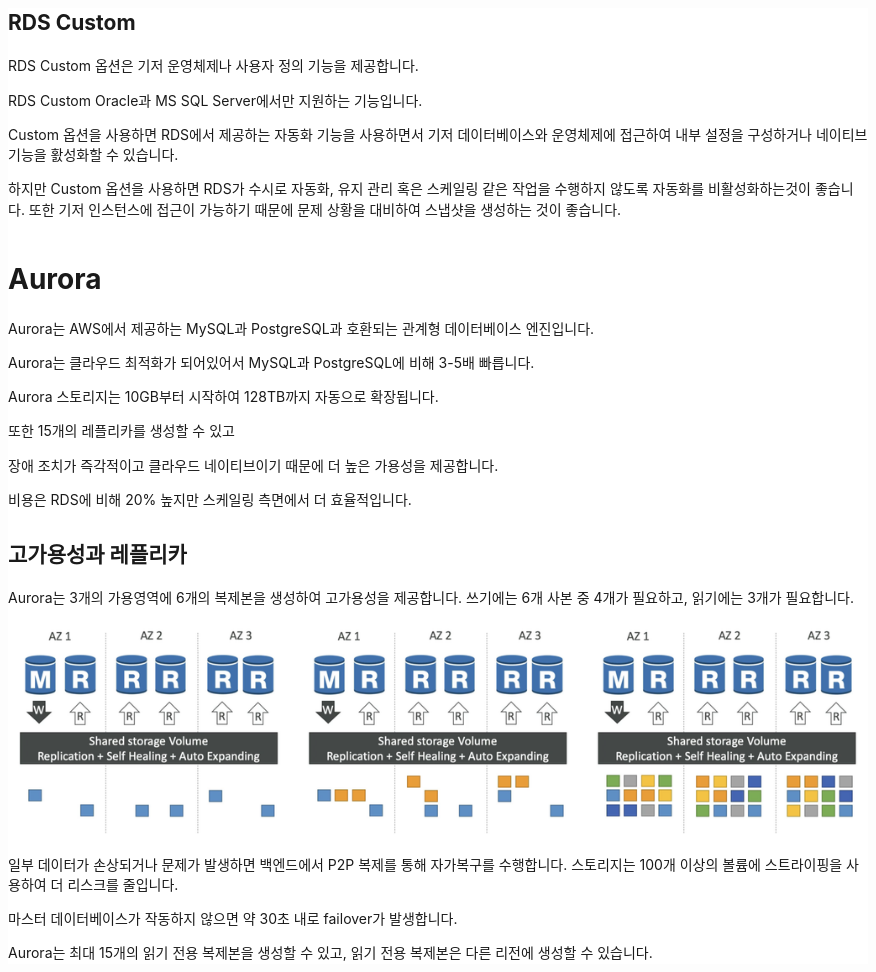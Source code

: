 ## RDS Custom


RDS Custom 옵션은 기저 운영체제나 사용자 정의 기능을 제공합니다.

RDS Custom Oracle과 MS SQL Server에서만 지원하는 기능입니다.

Custom 옵션을 사용하면 RDS에서 제공하는 자동화 기능을 사용하면서 기저 데이터베이스와 운영체제에 접근하여 내부 설정을 구성하거나 네이티브 기능을 홠성화할 수 있습니다.

하지만 Custom 옵션을 사용하면 RDS가 수시로 자동화, 유지 관리 혹은 스케일링 같은 작업을 수행하지 않도록 자동화를 비활성화하는것이 좋습니다. 
또한 기저 인스턴스에 접근이 가능하기 때문에 문제 상황을 대비하여 스냅샷을 생성하는 것이 좋습니다.
 
# Aurora

Aurora는 AWS에서 제공하는 MySQL과 PostgreSQL과 호환되는 관계형 데이터베이스 엔진입니다.

Aurora는 클라우드 최적화가 되어있어서 MySQL과 PostgreSQL에 비해 3-5배 빠릅니다.

Aurora 스토리지는 10GB부터 시작하여 128TB까지 자동으로 확장됩니다.

또한 15개의 레플리카를 생성할 수 있고

장애 조치가 즉각적이고 클라우드 네이티브이기 때문에 더 높은 가용성을 제공합니다.

비용은 RDS에 비해 20% 높지만 스케일링 측면에서 더 효율적입니다.

## 고가용성과 레플리카

Aurora는 3개의 가용영역에 6개의 복제본을 생성하여 고가용성을 제공합니다.
쓰기에는 6개 사본 중 4개가 필요하고, 읽기에는 3개가 필요합니다.

![aurora_stripe.png](images/aurora_stripe.png)

일부 데이터가 손상되거나 문제가 발생하면 백엔드에서 P2P 복제를 통해 자가복구를 수행합니다. 스토리지는 100개 이상의 볼륨에 스트라이핑을 사용하여 더 리스크를 줄입니다.

마스터 데이터베이스가 작동하지 않으면 약 30초 내로 failover가 발생합니다.

Aurora는 최대 15개의 읽기 전용 복제본을 생성할 수 있고, 읽기 전용 복제본은 다른 리전에 생성할 수 있습니다.
